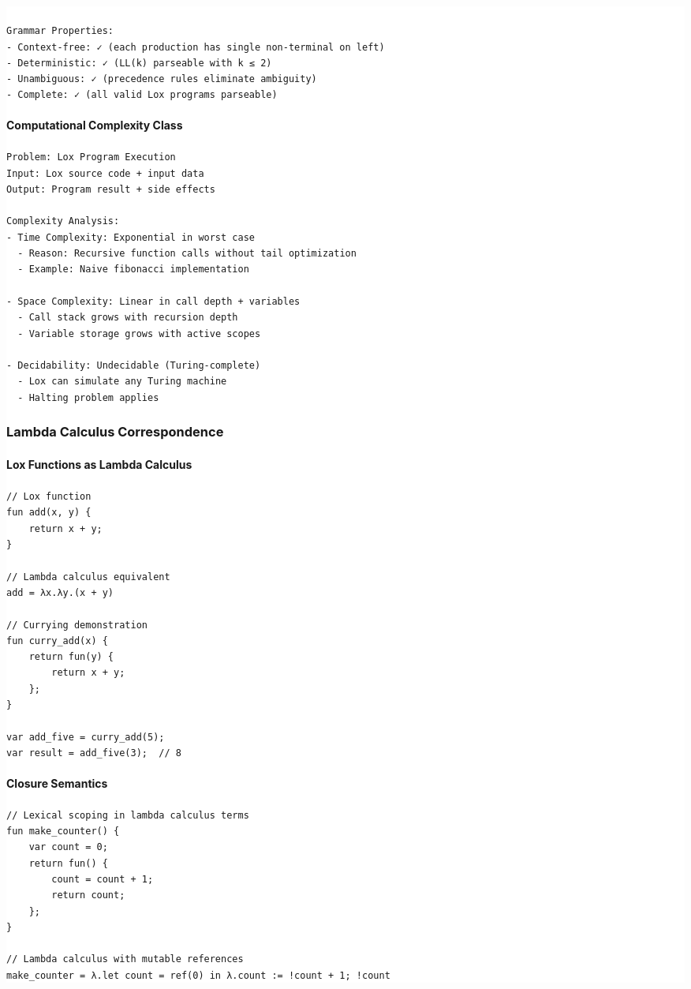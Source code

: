 ```

Grammar Properties:
- Context-free: ✓ (each production has single non-terminal on left)
- Deterministic: ✓ (LL(k) parseable with k ≤ 2)
- Unambiguous: ✓ (precedence rules eliminate ambiguity)
- Complete: ✓ (all valid Lox programs parseable)
```

#### Computational Complexity Class
```
Problem: Lox Program Execution
Input: Lox source code + input data
Output: Program result + side effects

Complexity Analysis:
- Time Complexity: Exponential in worst case
  - Reason: Recursive function calls without tail optimization
  - Example: Naive fibonacci implementation
  
- Space Complexity: Linear in call depth + variables
  - Call stack grows with recursion depth
  - Variable storage grows with active scopes
  
- Decidability: Undecidable (Turing-complete)
  - Lox can simulate any Turing machine
  - Halting problem applies
```

### Lambda Calculus Correspondence

#### Lox Functions as Lambda Calculus
```lox
// Lox function
fun add(x, y) {
    return x + y;
}

// Lambda calculus equivalent
add = λx.λy.(x + y)

// Currying demonstration
fun curry_add(x) {
    return fun(y) {
        return x + y;
    };
}

var add_five = curry_add(5);
var result = add_five(3);  // 8
```

#### Closure Semantics
```lox
// Lexical scoping in lambda calculus terms
fun make_counter() {
    var count = 0;
    return fun() {
        count = count + 1;
        return count;
    };
}

// Lambda calculus with mutable references
make_counter = λ.let count = ref(0) in λ.count := !count + 1; !count
```